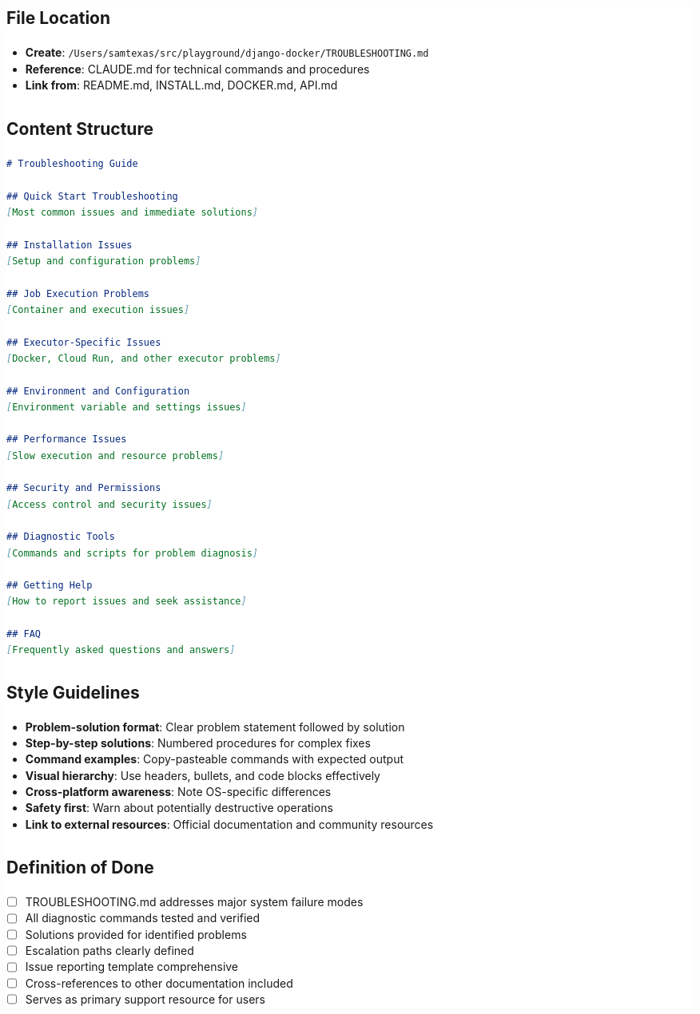 ## File Location
- **Create**: `/Users/samtexas/src/playground/django-docker/TROUBLESHOOTING.md`
- **Reference**: CLAUDE.md for technical commands and procedures
- **Link from**: README.md, INSTALL.md, DOCKER.md, API.md

## Content Structure
```markdown
# Troubleshooting Guide

## Quick Start Troubleshooting
[Most common issues and immediate solutions]

## Installation Issues
[Setup and configuration problems]

## Job Execution Problems
[Container and execution issues]

## Executor-Specific Issues
[Docker, Cloud Run, and other executor problems]

## Environment and Configuration
[Environment variable and settings issues]

## Performance Issues
[Slow execution and resource problems]

## Security and Permissions
[Access control and security issues]

## Diagnostic Tools
[Commands and scripts for problem diagnosis]

## Getting Help
[How to report issues and seek assistance]

## FAQ
[Frequently asked questions and answers]
```

## Style Guidelines
- **Problem-solution format**: Clear problem statement followed by solution
- **Step-by-step solutions**: Numbered procedures for complex fixes
- **Command examples**: Copy-pasteable commands with expected output
- **Visual hierarchy**: Use headers, bullets, and code blocks effectively
- **Cross-platform awareness**: Note OS-specific differences
- **Safety first**: Warn about potentially destructive operations
- **Link to external resources**: Official documentation and community resources

## Definition of Done
- [ ] TROUBLESHOOTING.md addresses major system failure modes
- [ ] All diagnostic commands tested and verified
- [ ] Solutions provided for identified problems
- [ ] Escalation paths clearly defined
- [ ] Issue reporting template comprehensive
- [ ] Cross-references to other documentation included
- [ ] Serves as primary support resource for users